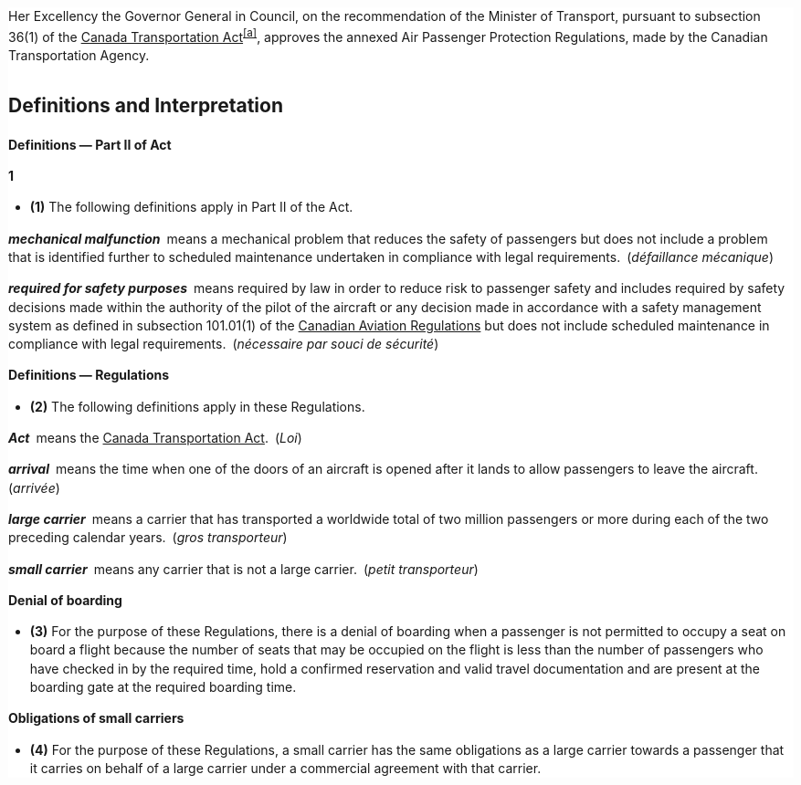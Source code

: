 
Her Excellency the Governor General in Council, on the recommendation of the Minister of Transport, pursuant to subsection 36(1) of the [Canada Transportation Act](/en/Acts/Statutes%20of%20Canada/1996/c.%2010.md)<sup><a href='#fn_81000-2-3359_hq_24563'>[a]</a></sup>, approves the annexed Air Passenger Protection Regulations, made by the Canadian Transportation Agency.




## Definitions and Interpretation



**Definitions — Part II of Act**

**1** 

- **(1)** The following definitions apply in Part II of the Act.

***mechanical malfunction*** means a mechanical problem that reduces the safety of passengers but does not include a problem that is identified further to scheduled maintenance undertaken in compliance with legal requirements. (*défaillance mécanique*)

***required for safety purposes*** means required by law in order to reduce risk to passenger safety and includes required by safety decisions made within the authority of the pilot of the aircraft or any decision made in accordance with a safety management system as defined in subsection 101.01(1) of the [Canadian Aviation Regulations](/en/Regulations/Statutory%20Orders%20and%20Regulations/96/433.md) but does not include scheduled maintenance in compliance with legal requirements. (*nécessaire par souci de sécurité*)

**Definitions — Regulations**

- **(2)** The following definitions apply in these Regulations.

***Act*** means the [Canada Transportation Act](/en/Acts/Statutes%20of%20Canada/1996/c.%2010.md). (*Loi*)

***arrival*** means the time when one of the doors of an aircraft is opened after it lands to allow passengers to leave the aircraft. (*arrivée*)

***large carrier*** means a carrier that has transported a worldwide total of two million passengers or more during each of the two preceding calendar years. (*gros transporteur*)

***small carrier*** means any carrier that is not a large carrier. (*petit transporteur*)

**Denial of boarding**

- **(3)** For the purpose of these Regulations, there is a denial of boarding when a passenger is not permitted to occupy a seat on board a flight because the number of seats that may be occupied on the flight is less than the number of passengers who have checked in by the required time, hold a confirmed reservation and valid travel documentation and are present at the boarding gate at the required boarding time.

**Obligations of small carriers**

- **(4)** For the purpose of these Regulations, a small carrier has the same obligations as a large carrier towards a passenger that it carries on behalf of a large carrier under a commercial agreement with that carrier.



